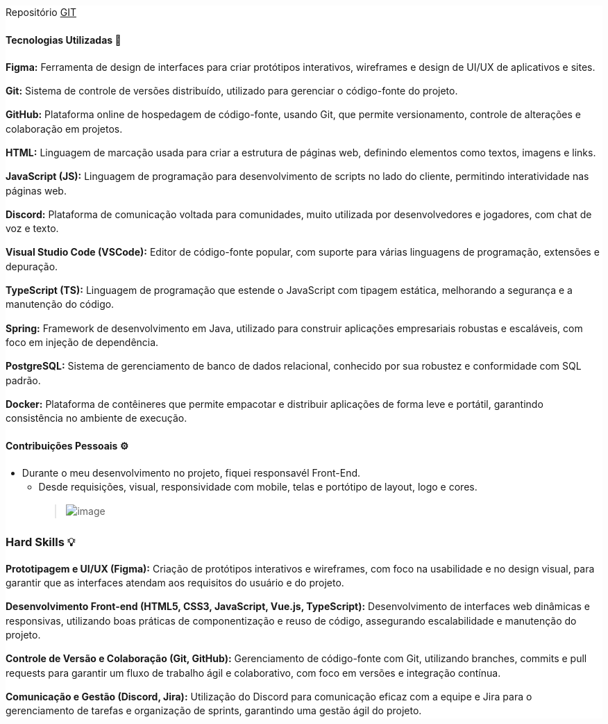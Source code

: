 Repositório [GIT](https://github.com/new-ge/VISION)

#### Tecnologias Utilizadas 🧰
**Figma:** Ferramenta de design de interfaces para criar protótipos interativos, wireframes e design de UI/UX de aplicativos e sites.

**Git:** Sistema de controle de versões distribuído, utilizado para gerenciar o código-fonte do projeto.

**GitHub:** Plataforma online de hospedagem de código-fonte, usando Git, que permite versionamento, controle de alterações e colaboração em projetos.

**HTML:** Linguagem de marcação usada para criar a estrutura de páginas web, definindo elementos como textos, imagens e links.

**JavaScript (JS):** Linguagem de programação para desenvolvimento de scripts no lado do cliente, permitindo interatividade nas páginas web.

**Discord:** Plataforma de comunicação voltada para comunidades, muito utilizada por desenvolvedores e jogadores, com chat de voz e texto.

**Visual Studio Code (VSCode):** Editor de código-fonte popular, com suporte para várias linguagens de programação, extensões e depuração.

**TypeScript (TS):** Linguagem de programação que estende o JavaScript com tipagem estática, melhorando a segurança e a manutenção do código.

**Spring:** Framework de desenvolvimento em Java, utilizado para construir aplicações empresariais robustas e escaláveis, com foco em injeção de dependência.

**PostgreSQL:** Sistema de gerenciamento de banco de dados relacional, conhecido por sua robustez e conformidade com SQL padrão.

**Docker:** Plataforma de contêineres que permite empacotar e distribuir aplicações de forma leve e portátil, garantindo consistência no ambiente de execução.

#### Contribuições Pessoais ⚙️
  * Durante o meu desenvolvimento no projeto, fiquei responsavél Front-End.
    * Desde requisições, visual, responsividade com mobile, telas e portótipo de layout, logo e cores.
      > ![image](https://github.com/user-attachments/assets/63d5ef1b-0b4f-4832-812b-9d5d7fccfbeb)

### Hard Skills 💡

**Prototipagem e UI/UX (Figma):** Criação de protótipos interativos e wireframes, com foco na usabilidade e no design visual, para garantir que as interfaces atendam aos requisitos do usuário e do projeto.

**Desenvolvimento Front-end (HTML5, CSS3, JavaScript, Vue.js, TypeScript):** Desenvolvimento de interfaces web dinâmicas e responsivas, utilizando boas práticas de componentização e reuso de código, assegurando escalabilidade e manutenção do projeto.

**Controle de Versão e Colaboração (Git, GitHub):** Gerenciamento de código-fonte com Git, utilizando branches, commits e pull requests para garantir um fluxo de trabalho ágil e colaborativo, com foco em versões e integração contínua.

**Comunicação e Gestão (Discord, Jira):** Utilização do Discord para comunicação eficaz com a equipe e Jira para o gerenciamento de tarefas e organização de sprints, garantindo uma gestão ágil do projeto.
